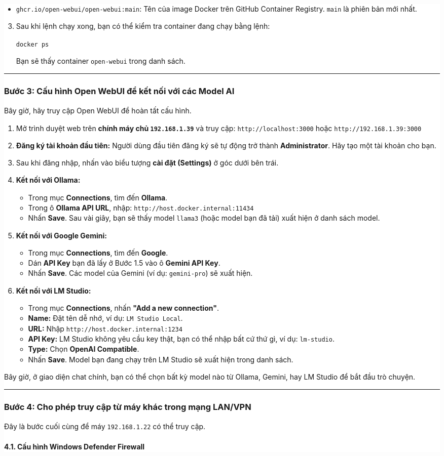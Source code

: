 *   `ghcr.io/open-webui/open-webui:main`: Tên của image Docker trên GitHub Container Registry. `main` là phiên bản mới nhất.

3.  Sau khi lệnh chạy xong, bạn có thể kiểm tra container đang chạy bằng lệnh:
    ```bash
    docker ps
    ```
    Bạn sẽ thấy container `open-webui` trong danh sách.

---

### **Bước 3: Cấu hình Open WebUI để kết nối với các Model AI**

Bây giờ, hãy truy cập Open WebUI để hoàn tất cấu hình.

1.  Mở trình duyệt web trên **chính máy chủ `192.168.1.39`** và truy cập:
    `http://localhost:3000` hoặc `http://192.168.1.39:3000`

2.  **Đăng ký tài khoản đầu tiên:** Người dùng đầu tiên đăng ký sẽ tự động trở thành **Administrator**. Hãy tạo một tài khoản cho bạn.

3.  Sau khi đăng nhập, nhấn vào biểu tượng **cài đặt (Settings)** ở góc dưới bên trái.

4.  **Kết nối với Ollama:**
    *   Trong mục **Connections**, tìm đến **Ollama**.
    *   Trong ô **Ollama API URL**, nhập: `http://host.docker.internal:11434`
    *   Nhấn **Save**. Sau vài giây, bạn sẽ thấy model `llama3` (hoặc model bạn đã tải) xuất hiện ở danh sách model.

5.  **Kết nối với Google Gemini:**
    *   Trong mục **Connections**, tìm đến **Google**.
    *   Dán **API Key** bạn đã lấy ở Bước 1.5 vào ô **Gemini API Key**.
    *   Nhấn **Save**. Các model của Gemini (ví dụ: `gemini-pro`) sẽ xuất hiện.

6.  **Kết nối với LM Studio:**
    *   Trong mục **Connections**, nhấn **"Add a new connection"**.
    *   **Name:** Đặt tên dễ nhớ, ví dụ: `LM Studio Local`.
    *   **URL:** Nhập `http://host.docker.internal:1234`
    *   **API Key:** LM Studio không yêu cầu key thật, bạn có thể nhập bất cứ thứ gì, ví dụ: `lm-studio`.
    *   **Type:** Chọn **OpenAI Compatible**.
    *   Nhấn **Save**. Model bạn đang chạy trên LM Studio sẽ xuất hiện trong danh sách.

Bây giờ, ở giao diện chat chính, bạn có thể chọn bất kỳ model nào từ Ollama, Gemini, hay LM Studio để bắt đầu trò chuyện.

---

### **Bước 4: Cho phép truy cập từ máy khác trong mạng LAN/VPN**

Đây là bước cuối cùng để máy `192.168.1.22` có thể truy cập.

#### 4.1. Cấu hình Windows Defender Firewall
